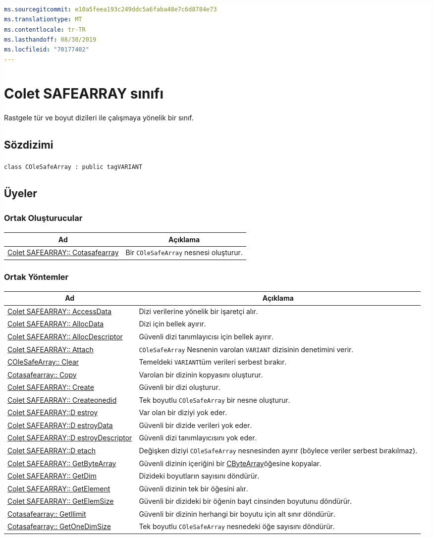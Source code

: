 ```yaml
ms.sourcegitcommit: e10a5feea193c249ddc5a6faba48e7c6d8784e73
ms.translationtype: MT
ms.contentlocale: tr-TR
ms.lasthandoff: 08/30/2019
ms.locfileid: "70177402"
---
```

# <a name="colesafearray-class"></a>Colet SAFEARRAY sınıfı

Rastgele tür ve boyut dizileri ile çalışmaya yönelik bir sınıf.

## <a name="syntax"></a>Sözdizimi

```
class COleSafeArray : public tagVARIANT
```

## <a name="members"></a>Üyeler

### <a name="public-constructors"></a>Ortak Oluşturucular

|Ad|Açıklama|
|----------|-----------------|
|[Colet SAFEARRAY:: Cotasafearray](#colesafearray)|Bir `COleSafeArray` nesnesi oluşturur.|

### <a name="public-methods"></a>Ortak Yöntemler

|Ad|Açıklama|
|----------|-----------------|
|[Colet SAFEARRAY:: AccessData](#accessdata)|Dizi verilerine yönelik bir işaretçi alır.|
|[Colet SAFEARRAY:: AllocData](#allocdata)|Dizi için bellek ayırır.|
|[Colet SAFEARRAY:: AllocDescriptor](#allocdescriptor)|Güvenli dizi tanımlayıcısı için bellek ayırır.|
|[Colet SAFEARRAY:: Attach](#attach)|`COleSafeArray` Nesnenin varolan `VARIANT` dizisinin denetimini verir.|
|[COleSafeArray:: Clear](#clear)|Temeldeki `VARIANT`tüm verileri serbest bırakır.|
|[Cotasafearray:: Copy](#copy)|Varolan bir dizinin kopyasını oluşturur.|
|[Colet SAFEARRAY:: Create](#create)|Güvenli bir dizi oluşturur.|
|[Colet SAFEARRAY:: Createonedid](#createonedim)|Tek boyutlu `COleSafeArray` bir nesne oluşturur.|
|[Colet SAFEARRAY::D estroy](#destroy)|Var olan bir diziyi yok eder.|
|[Colet SAFEARRAY::D estroyData](#destroydata)|Güvenli bir dizide verileri yok eder.|
|[Colet SAFEARRAY::D estroyDescriptor](#destroydescriptor)|Güvenli dizi tanımlayıcısını yok eder.|
|[Colet SAFEARRAY::D etach](#detach)|Değişken diziyi `COleSafeArray` nesnesinden ayırır (böylece veriler serbest bırakılmaz).|
|[Colet SAFEARRAY:: GetByteArray](#getbytearray)|Güvenli dizinin içeriğini bir [CByteArray](../../mfc/reference/cbytearray-class.md)öğesine kopyalar.|
|[Colet SAFEARRAY:: GetDim](#getdim)|Dizideki boyutların sayısını döndürür.|
|[Colet SAFEARRAY:: GetElement](#getelement)|Güvenli dizinin tek bir öğesini alır.|
|[Colet SAFEARRAY:: GetElemSize](#getelemsize)|Güvenli bir dizideki bir öğenin bayt cinsinden boyutunu döndürür.|
|[Cotasafearray:: Getllimit](#getlbound)|Güvenli bir dizinin herhangi bir boyutu için alt sınır döndürür.|
|[Cotasafearray:: GetOneDimSize](#getonedimsize)|Tek boyutlu `COleSafeArray` nesnedeki öğe sayısını döndürür.|